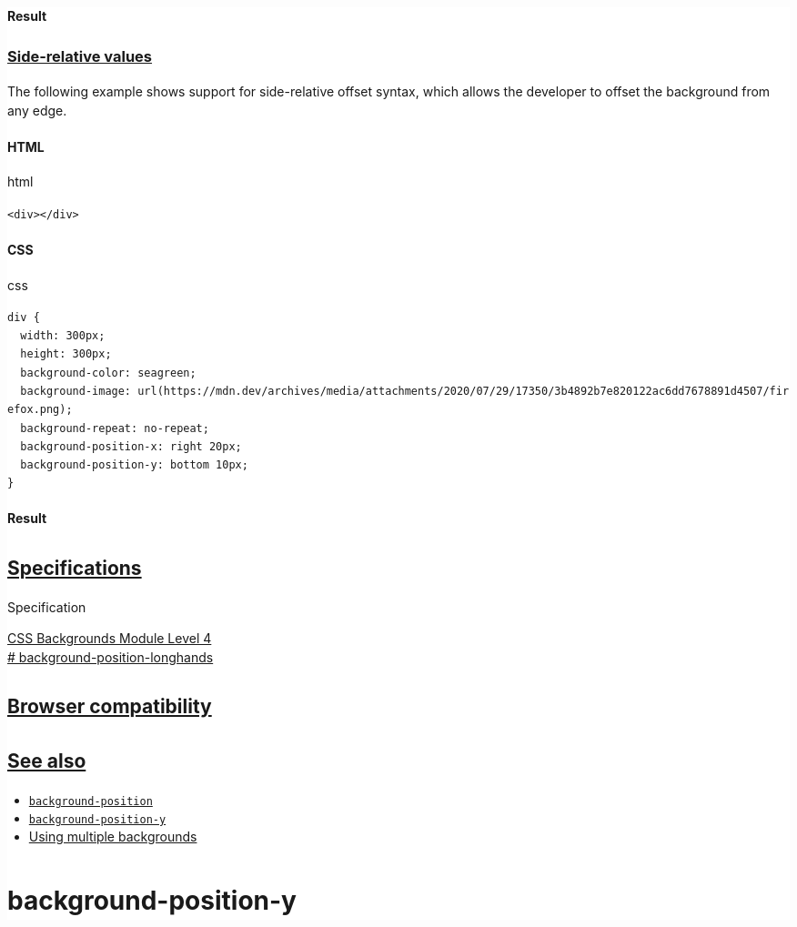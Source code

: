 
#### Result

### [Side-relative values](#side-relative_values)

The following example shows support for side-relative offset syntax, which allows the developer to offset the background from any edge.

#### HTML

html

    <div></div>
    

#### CSS

css

    div {
      width: 300px;
      height: 300px;
      background-color: seagreen;
      background-image: url(https://mdn.dev/archives/media/attachments/2020/07/29/17350/3b4892b7e820122ac6dd7678891d4507/firefox.png);
      background-repeat: no-repeat;
      background-position-x: right 20px;
      background-position-y: bottom 10px;
    }
    

#### Result

[Specifications](#specifications)
---------------------------------

Specification

[CSS Backgrounds Module Level 4  
\# background-position-longhands](https://drafts.csswg.org/css-backgrounds-4/#background-position-longhands)

[Browser compatibility](#browser_compatibility)
-----------------------------------------------

[See also](#see_also)
---------------------

*   [`background-position`](/en-US/docs/Web/CSS/background-position)
*   [`background-position-y`](/en-US/docs/Web/CSS/background-position-y)
*   [Using multiple backgrounds](/en-US/docs/Web/CSS/CSS_backgrounds_and_borders/Using_multiple_backgrounds)



background-position-y
=====================
